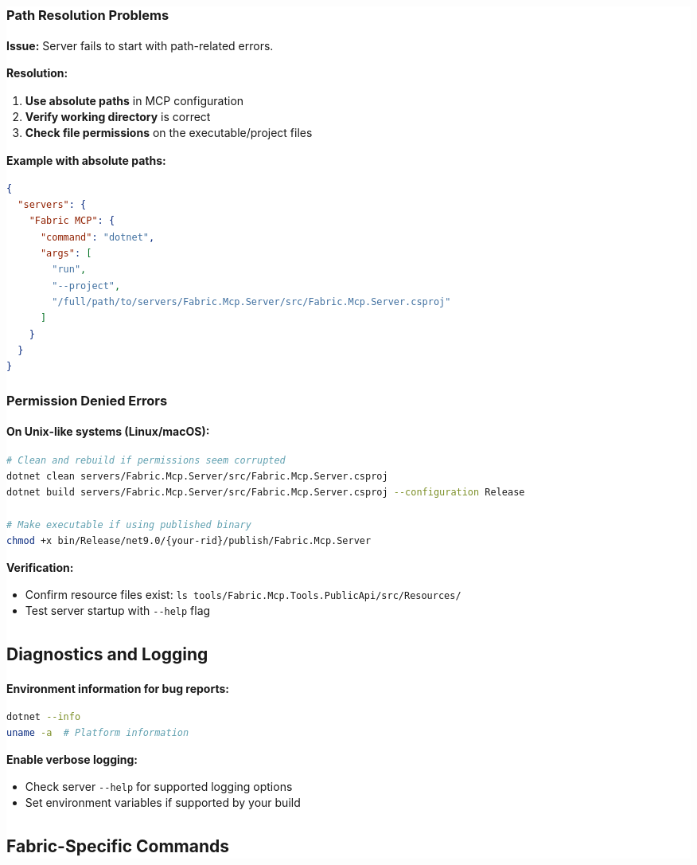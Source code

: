 ### Path Resolution Problems

**Issue:** Server fails to start with path-related errors.

**Resolution:**
1. **Use absolute paths** in MCP configuration
2. **Verify working directory** is correct  
3. **Check file permissions** on the executable/project files

**Example with absolute paths:**
```json
{
  "servers": {
    "Fabric MCP": {
      "command": "dotnet",
      "args": [
        "run",
        "--project", 
        "/full/path/to/servers/Fabric.Mcp.Server/src/Fabric.Mcp.Server.csproj"
      ]
    }
  }
}
```

### Permission Denied Errors

**On Unix-like systems (Linux/macOS):**
```bash
# Clean and rebuild if permissions seem corrupted
dotnet clean servers/Fabric.Mcp.Server/src/Fabric.Mcp.Server.csproj
dotnet build servers/Fabric.Mcp.Server/src/Fabric.Mcp.Server.csproj --configuration Release

# Make executable if using published binary
chmod +x bin/Release/net9.0/{your-rid}/publish/Fabric.Mcp.Server
```

**Verification:**
- Confirm resource files exist: `ls tools/Fabric.Mcp.Tools.PublicApi/src/Resources/`
- Test server startup with `--help` flag

## Diagnostics and Logging
**Environment information for bug reports:**
```bash
dotnet --info
uname -a  # Platform information
```

**Enable verbose logging:**
- Check server `--help` for supported logging options
- Set environment variables if supported by your build

## Fabric-Specific Commands
